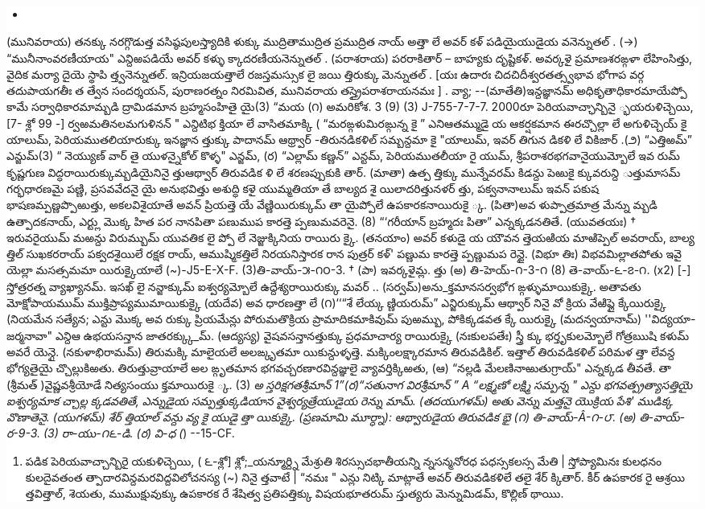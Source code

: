 - 
(మునివరాయ) తనక్కు నరగ్గొడుత్త వసిష్ఠపులస్త్యాదికి ళుక్కు ముద్రితాముద్రిత ప్రముద్రిత నాయ్ అత్తా లే అవర్ కళ్ పడియైయుడైయ వనెన్నుతల్ . (→) “మునీనాంవరణీయాయ" ఎన్దిఱపడియే అవర్ కళ్ళు క్కాదరణీయనెన్నుతల్ . (పరాశరాయ) పరరాకితార్ – బాహ్యకు దృష్టికళ్. అవర్కళై ప్రమాణశరఙ్గళా లేహింసిత్తు, వైదిక మర్యా దైయె స్థాపి త్త్వనెన్నుతల్. ఇన్రియజయత్తాలే రజస్తమస్సుక లై జయి 
త్తిరుక్కు మెన్నుతల్ . [యః ఉదారః చిదచిదీశ్వరతత్స్వభావ భోగాప వర్గ తదుపాయగతీః త త్వేన సందర్శయన్, పురాణరత్నం నిరమివిత, మునివరాయ తస్త్రైపరాశరాయనమః ] . 
వ్యా; --(మాతేతి)ఇన్దజ్ఞానమ్ అధికృతాధికారమాయేప్పో కామే సర్వాధికారమామ్బడి ద్రామిడమాన బ్రహ్మసంహితై యై(3) “మయ 
(౧) అమరికోశ. 
3 
(9) 
(3) J-755-7-7-7. 
2000రూ 
పెరియవాచ్ఛాన్బినై ్భయరుళిచ్చెయి, [7- శ్లో 
99 
*-*] 
ర్వఱమతినలమగుళినన్ " ఎన్దిటిభ క్తియా లే వాసితమాక్కి ( “మరఙ్గళుమిరఙ్గున్న కై ” ఎనిఆతమ్ముడై య ఆకర్షకమాన ఈరచ్చొల్లా లే అగుళిచ్చెయ్ కై యాలుమ్, పెరియముతలియారుక్కు ఇనజ్ఞాన త్తుక్కు పాదానమ్ ఆథ్ర్వార్ -తిరునడికళిల్ సమ్బన్దమా కై "యాలుమ్, ఇవర్ తిగున డికళి లే వికిజార్ .(౨) “ఎత్తిఱమ్” ఎన్జుమ్(3) “ నెయ్యుణ్ వార్ తై యుళన్నైకోల్ కొళ్ళ" ఎన్జమ్, (ర) “ఎల్లామ్ కణ్ణన్” ఎన్టమ్, పెరియముతలీయా రై యుమ్, శ్రీపరాశరభగవానైయుమ్బోలే ఇవ రుమ్ కృష్ణగుణ విద్ధరాయిరుక్కుమ్బడియైనినై త్తుఆథ్వార్ తిరువడిక ళి లే శరణప్పుకుకి తార్. 
(మాతా) ఉత్ప త్తిక్కు మున్నేవరమ్ కిడన్దు పెఱుకై క్కువరున్ది ుత్తుమాసమ్ గర్భధారణమై పణ్ణి, ప్రసవవేదనై యై అనుభవిత్తు అశుద్ధి కళై యుమ్మతియా తే బాల్యద శై యిలాదరిత్తునళర్ త్తు, పక్వనానాలుమ్ ఇవన్ పకుష భాషణమ్పణ్ణప్పొఱుత్తు, అకలవిశైయాతే అవన్ ప్రియత్తె యే వేణ్ణియిరుక్కుమ్ తా యైప్పోలే ఉపకారకనాయిరుకై ్క. (పితా)అవ ళుప్పాత్రమాత్ర మేన్ను మ్బడి ఉత్పాదకనాయ్, ఎర్ట్లు మొక్క హిత పర నానపితా పణుముప కారత్తె ప్పణుమవరెనై. (8) “‘గరీయాన్ బ్రహ్మదః పితా” ఎన్నక్కడనతితే. (యువతయః) † ఇరువరైయుమ్ మఱన్దు విరుమ్బుమ్ యువతిక లై ప్పో లే నెజ్జుక్కినియ రాయిరు క్కై. (తనయాం) అవర్ కళుడై య యౌవన త్తెయఱియ మాఱిప్పెల్ అవరాయ్, బాల్య త్తిల్ సుఖకరరాయ్ పక్వదశైయిలే రక్షక రాయ్, ఆముష్మికత్తిలే నిరయనిస్తారక రాన పుత్రర్ కళ్' పణ్ణుమ కారత్తె ప్పణ్ణుమప రెన్టై. (విభూ తిః) విభవమిల్లాతపోతు ఇవై యెల్లా మసత్సమమా యిరుక్కైయాలే 
(~)-J5-E-X-F. (3)తి-వాయ్-౫-౧౦-3. 
† (పా) ఇవర్కళైమ్ల. త్తు 
(అ) తి-హెయ్-౧-3-౧ (8) తె-వాయ్-౬-౭-౧. 
(x2) 
[*-*] 
స్తోత్రరత్న వ్యాఖ్యానమ్. 
ఇసఖ్ లై నన్జాక్కుమ్ ఐశ్వర్యమ్బోలే ఉద్దేశ్యరాయిరుక్కు మవర్ .. 
(సర్వమ్)అను_క్తమానసర్వభోగ ఙ్గళ్ళుమాయికుక్కై. అతావతు మోక్షోపాయముమ్ ముక్తిప్రాప్యముమాయికుక్కై (యదేవ) అవ ధారణత్తా లే (౧)‘‘“శే లేయ్క ణ్ణియరుమ్” ఎన్జిరుక్కుమ్ ఆథ్వార్ నినై వో క్రియ వేఱిప్లై క్కేయిరుక్కై (నియమేన సత్యేన; ఎన్టు మొక్క అవ రుక్కు ప్రియమేన్లు పోరుమతొక్రియ ప్రామాదికమాకివుమ్ పుఱమ్బు, పోకిక్కడవత క్కే యిరుక్కై (మదన్వయానామ్) ''విద్యయా- జర్మనావా" ఎన్దిఆ ఉభయసన్తాన జాతరక్క్కు_మ్. 
(ఆద్యస్య) వైషవసన్తానత్తుక్కు ప్రధమాచార్య రాయిరుక్కై (నఃకులపతేః) స్త్రీ క్కు భర్తృకులమ్బోలే గోత్రఋషి కళుమ్ అవరే యెన్గై. (నకుళాభిరామమ్) తిరుమక్కి మాలైయలే అలఙ్కృతమా యికున్దుళ్ళత్తె. మక్కింలక్ష్కారమాన తిరువడికిల్. ఇత్తాల్ తిరువడికళిల్ పరిమళ త్తా లేవన్ద భోగ్యతైయై చ్చొల్లుకిఱతు. తిరుత్తువ్రాయాలే అల ఙ్గృతమాన భగవచ్చరణారవిన్దజ్ఞులై వ్యావర్తిక్కిఱతు, (ఆ) “నల్లడి మేలణినాఱుతుగ్రాయ్" ఎన్నక్కడ తీవతే. 
తా 
(శ్రీమత్ )వైష్ణవశ్రీయోడే నిత్యసంయు క్తమాయిరుకై ్క. (3) *అ _స్తరిక్షగతశ్రీమాన్ 1”(ర)“సతునాగ విరశ్రీమాన్ ” A “లక్ష్మణో లక్ష్మి సమ్పన్న " ఎన్దు భగవత్ప్రత్యాసత్తియై ఐశ్వర్యమాక చ్చాల్ల క్కడవతితే, ఎన్నుడైయ సమ్పత్తుక్కడియాన వైశ్వర్యత్రేయుడైయ రెన్ను మామ్. (తదయుగళమ్) అతు వెన్ను మత్తనై యొక్రియ పేశి' ముడిక్క వొణాతెనై. (యుగళమ్) శేర్ త్తియాల్ వన్దు వ్య కై యుడై త్తా యికుక్కై. (ప్రణమామి మూర్ధ్నా): ఆథ్వారుడైయ తిరువడిక భై 
(౧) తి-వాయ్-Â-౧-౮. (అ) తి-వాయ్-ర-9-3. (3) రా-యు-౧౬-డి. 
(ర) వి-ధ_ (*) --15-CF. 
1. పడిక 
పెరియవాచ్చాన్బిరై యకుళిచ్చెయి, ( ౬-శ్లో] 
శ్లో;_యన్మూర్ద్ని మేశ్రుతి శిరస్సుచభాతీయన్ని న్నసన్మనోరధ పధస్సకలస్స మేతి | 
స్తోప్యామినః కులధనం కులదైవతంత త్పాదారవిన్దమరవిద్దవిలోచనస్య 
(~) 
నినై త్తవాటే | “నమః " ఎన్లు నిట్కి మాట్లాతే అవర్ తిరువడికళిలే తలై శేర్ క్కితార్. కీర్ ఉపకారక రై ఆశ్రయి త్తవిత్తాల్, శెయతు, ముముక్షువుక్కు ఉపకారక రే శేషిత్వ ప్రతిపత్తిక్కు విషయభూతరుమ్ స్తుత్యరు మెన్నుమిడమ్, కొల్లిణ్ థాయిు. 